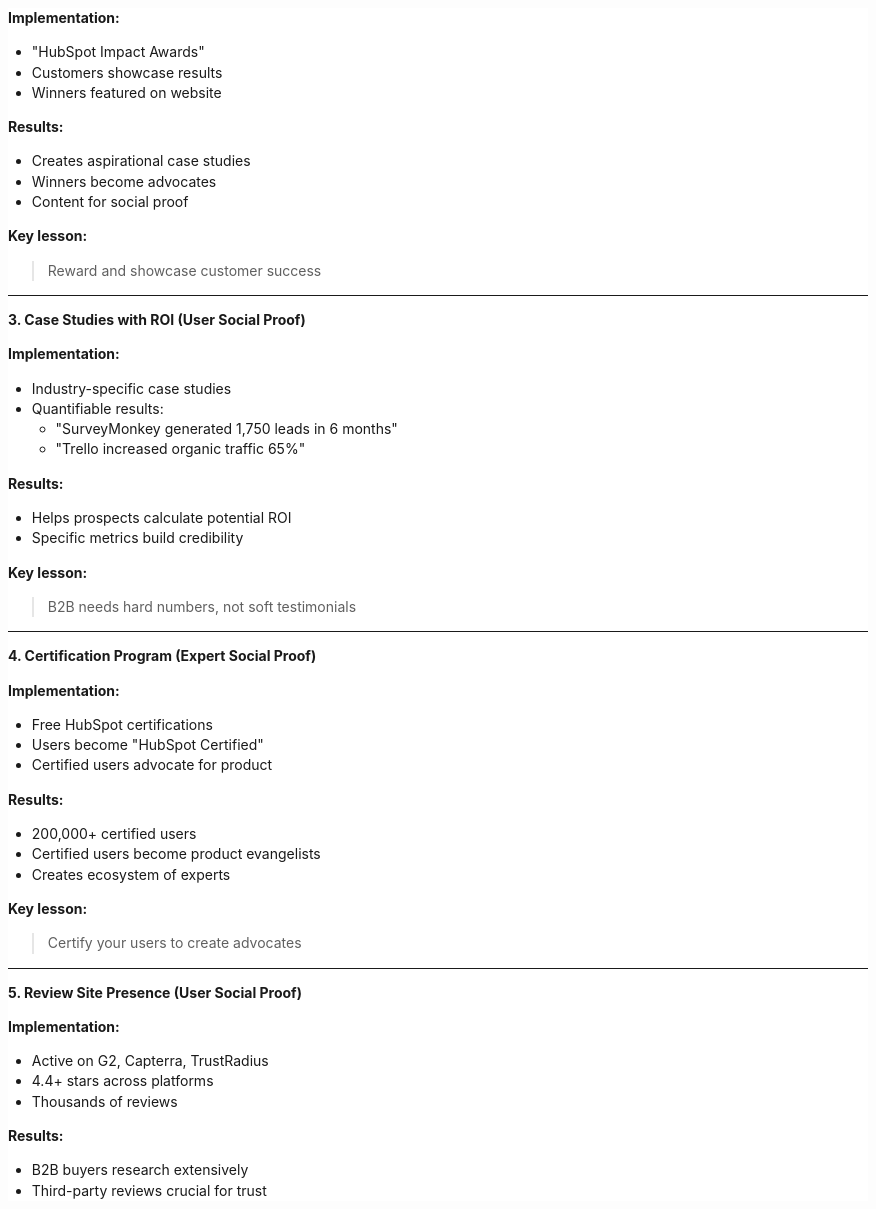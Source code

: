 **Implementation:**
- "HubSpot Impact Awards"
- Customers showcase results
- Winners featured on website

**Results:**
- Creates aspirational case studies
- Winners become advocates
- Content for social proof

**Key lesson:**
> Reward and showcase customer success

---

**3. Case Studies with ROI (User Social Proof)**

**Implementation:**
- Industry-specific case studies
- Quantifiable results:
  - "SurveyMonkey generated 1,750 leads in 6 months"
  - "Trello increased organic traffic 65%"

**Results:**
- Helps prospects calculate potential ROI
- Specific metrics build credibility

**Key lesson:**
> B2B needs hard numbers, not soft testimonials

---

**4. Certification Program (Expert Social Proof)**

**Implementation:**
- Free HubSpot certifications
- Users become "HubSpot Certified"
- Certified users advocate for product

**Results:**
- 200,000+ certified users
- Certified users become product evangelists
- Creates ecosystem of experts

**Key lesson:**
> Certify your users to create advocates

---

**5. Review Site Presence (User Social Proof)**

**Implementation:**
- Active on G2, Capterra, TrustRadius
- 4.4+ stars across platforms
- Thousands of reviews

**Results:**
- B2B buyers research extensively
- Third-party reviews crucial for trust
